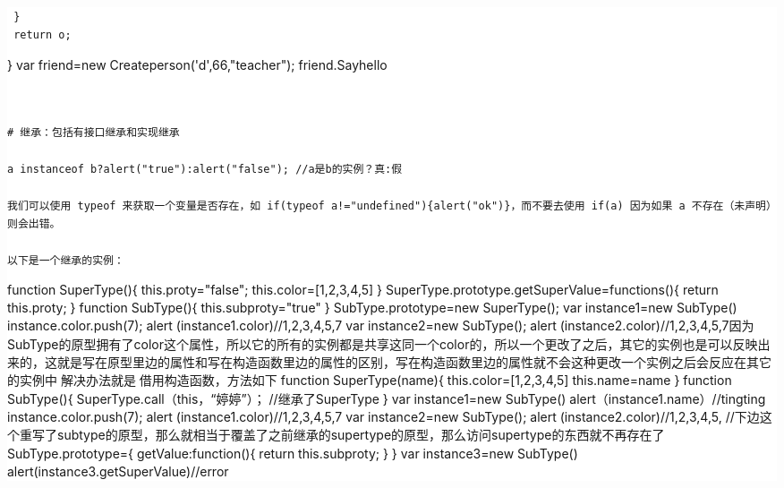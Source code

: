      }
     return o;
   }
   var friend=new Createperson('d',66,"teacher");
   friend.Sayhello
   ```


# 继承：包括有接口继承和实现继承

a instanceof b?alert("true"):alert("false"); //a是b的实例？真:假

我们可以使用 typeof 来获取一个变量是否存在，如 if(typeof a!="undefined"){alert("ok")}，而不要去使用 if(a) 因为如果 a 不存在（未声明）则会出错。

以下是一个继承的实例：

```
function SuperType(){
  this.proty="false";
  this.color=[1,2,3,4,5]
}
SuperType.prototype.getSuperValue=functions(){
  return this.proty;
}
function SubType(){
  this.subproty="true"
}
SubType.prototype=new SuperType();
var instance1=new SubType()
instance.color.push(7);
alert (instance1.color)//1,2,3,4,5,7
var instance2=new SubType();
alert (instance2.color)//1,2,3,4,5,7因为SubType的原型拥有了color这个属性，所以它的所有的实例都是共享这同一个color的，所以一个更改了之后，其它的实例也是可以反映出来的，这就是写在原型里边的属性和写在构造函数里边的属性的区别，写在构造函数里边的属性就不会这种更改一个实例之后会反应在其它的实例中
解决办法就是 借用构造函数，方法如下
function SuperType(name){
  this.color=[1,2,3,4,5]
  this.name=name
}
function SubType(){
  SuperType.call（this，“婷婷”）； //继承了SuperType 
}
var instance1=new SubType()
alert（instance1.name）//tingting
instance.color.push(7);
alert (instance1.color)//1,2,3,4,5,7
var instance2=new SubType();
alert (instance2.color)//1,2,3,4,5,
//下边这个重写了subtype的原型，那么就相当于覆盖了之前继承的supertype的原型，那么访问supertype的东西就不再存在了
SubType.prototype={
  getValue:function(){
    return this.subproty;
  }
}
var instance3=new SubType()
alert(instance3.getSuperValue)//error
